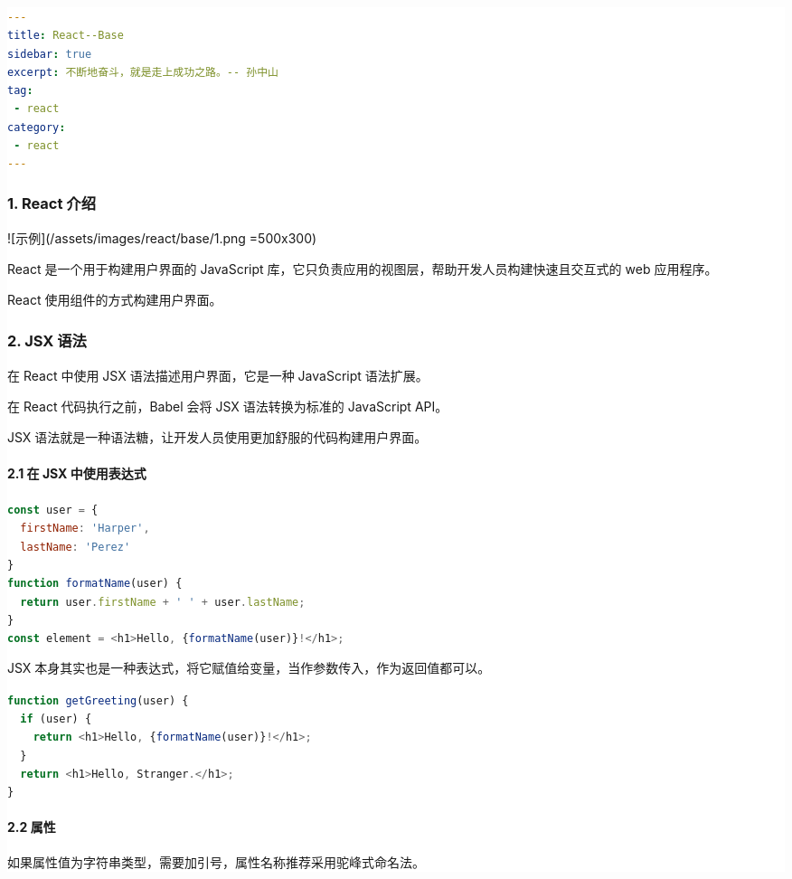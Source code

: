```yaml
---
title: React--Base
sidebar: true
excerpt: 不断地奋斗，就是走上成功之路。-- 孙中山
tag:
 - react
category:
 - react
---
```


### 1. React 介绍

![示例](/assets/images/react/base/1.png =500x300)

React 是一个用于构建用户界面的 JavaScript 库，它只负责应用的视图层，帮助开发人员构建快速且交互式的 web 应用程序。

React 使用组件的方式构建用户界面。

### 2. JSX 语法

在 React 中使用 JSX 语法描述用户界面，它是一种 JavaScript 语法扩展。

在 React 代码执行之前，Babel 会将 JSX 语法转换为标准的 JavaScript API。

JSX 语法就是一种语法糖，让开发人员使用更加舒服的代码构建用户界面。

#### 2.1 在 JSX 中使用表达式

```js
const user = {
  firstName: 'Harper',
  lastName: 'Perez'
}
function formatName(user) {
  return user.firstName + ' ' + user.lastName;
}
const element = <h1>Hello, {formatName(user)}!</h1>;
```

JSX 本身其实也是一种表达式，将它赋值给变量，当作参数传入，作为返回值都可以。

```js
function getGreeting(user) {
  if (user) {
    return <h1>Hello, {formatName(user)}!</h1>;
  }
  return <h1>Hello, Stranger.</h1>;
}
```

#### 2.2 属性

如果属性值为字符串类型，需要加引号，属性名称推荐采用驼峰式命名法。
